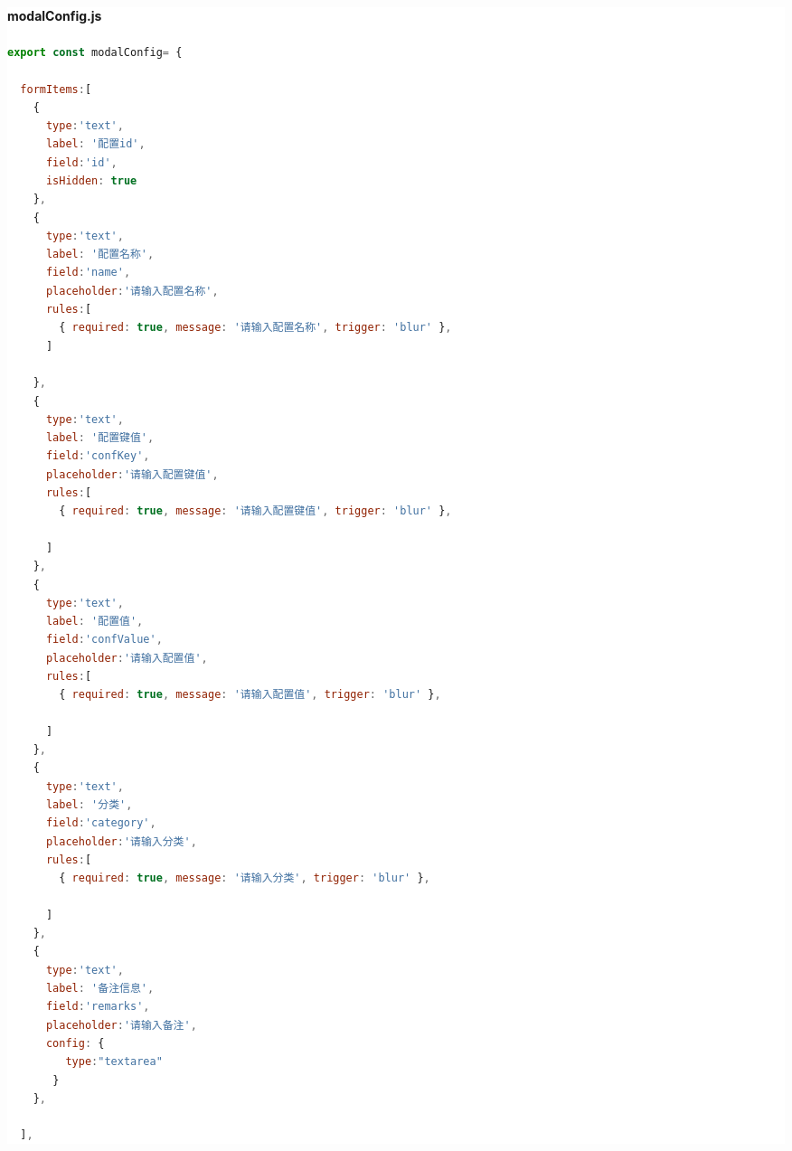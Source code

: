 

#### modalConfig.js

```js
export const modalConfig= {

  formItems:[
    {
      type:'text',
      label: '配置id',
      field:'id',
      isHidden: true
    },
    {
      type:'text',
      label: '配置名称',
      field:'name',
      placeholder:'请输入配置名称',
      rules:[
        { required: true, message: '请输入配置名称', trigger: 'blur' },
      ]

    },
    {
      type:'text',
      label: '配置键值',
      field:'confKey',
      placeholder:'请输入配置键值',
      rules:[
        { required: true, message: '请输入配置键值', trigger: 'blur' },

      ]
    },
    {
      type:'text',
      label: '配置值',
      field:'confValue',
      placeholder:'请输入配置值',
      rules:[
        { required: true, message: '请输入配置值', trigger: 'blur' },

      ]
    },
    {
      type:'text',
      label: '分类',
      field:'category',
      placeholder:'请输入分类',
      rules:[
        { required: true, message: '请输入分类', trigger: 'blur' },

      ]
    },
    {
      type:'text',
      label: '备注信息',
      field:'remarks',
      placeholder:'请输入备注',
      config: {
         type:"textarea"
       }
    },

  ],
```
